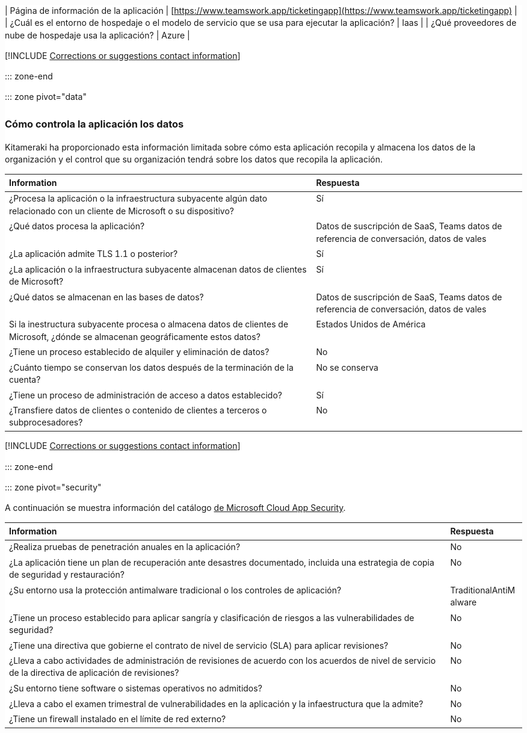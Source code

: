 | Página de información de la aplicación | [https://www.teamswork.app/ticketingapp](https://www.teamswork.app/ticketingapp) |
| ¿Cuál es el entorno de hospedaje o el modelo de servicio que se usa para ejecutar la aplicación? | Iaas |
| ¿Qué proveedores de nube de hospedaje usa la aplicación? | Azure |

 [!INCLUDE [Corrections or suggestions contact information](../includes/corrections-or-suggestions.md)]

::: zone-end

::: zone pivot="data"

### <a name="how-the-app-handles-data"></a>Cómo controla la aplicación los datos

Kitameraki ha proporcionado esta información limitada sobre cómo esta aplicación recopila y almacena los datos de la organización y el control que su organización tendrá sobre los datos que recopila la aplicación.

| **Information** | **Respuesta** |
|:----------------|:-------------|
| ¿Procesa la aplicación o la infraestructura subyacente algún dato relacionado con un cliente de Microsoft o su dispositivo? | Sí |
| ¿Qué datos procesa la aplicación? | Datos de suscripción de SaaS, Teams datos de referencia de conversación, datos de vales |
| ¿La aplicación admite TLS 1.1 o posterior? | Sí |
| ¿La aplicación o la infraestructura subyacente almacenan datos de clientes de Microsoft? | Sí |
| ¿Qué datos se almacenan en las bases de datos? | Datos de suscripción de SaaS, Teams datos de referencia de conversación, datos de vales |
| Si la inestructura subyacente procesa o almacena datos de clientes de Microsoft, ¿dónde se almacenan geográficamente estos datos? | Estados Unidos de América |
| ¿Tiene un proceso establecido de alquiler y eliminación de datos? | No |
| ¿Cuánto tiempo se conservan los datos después de la terminación de la cuenta? | No se conserva |
| ¿Tiene un proceso de administración de acceso a datos establecido? | Sí |
| ¿Transfiere datos de clientes o contenido de clientes a terceros o subprocesadores? | No |

[!INCLUDE [Corrections or suggestions contact information](../includes/corrections-or-suggestions.md)]

::: zone-end

::: zone pivot="security"

A continuación se muestra información del catálogo [de Microsoft Cloud App Security](https://www.microsoft.com/enterprise-mobility-security/cloud-app-security).

| **Information** | **Respuesta** |
|:----------------|:-------------|
| ¿Realiza pruebas de penetración anuales en la aplicación? | No |
| ¿La aplicación tiene un plan de recuperación ante desastres documentado, incluida una estrategia de copia de seguridad y restauración? | No |
| ¿Su entorno usa la protección antimalware tradicional o los controles de aplicación? | TraditionalAntiMalware |
| ¿Tiene un proceso establecido para aplicar sangría y clasificación de riesgos a las vulnerabilidades de seguridad? | No |
| ¿Tiene una directiva que gobierne el contrato de nivel de servicio (SLA) para aplicar revisiones? | No |
| ¿Lleva a cabo actividades de administración de revisiones de acuerdo con los acuerdos de nivel de servicio de la directiva de aplicación de revisiones? | No |
| ¿Su entorno tiene software o sistemas operativos no admitidos? | No |
| ¿Lleva a cabo el examen trimestral de vulnerabilidades en la aplicación y la infaestructura que la admite? | No |
| ¿Tiene un firewall instalado en el límite de red externo? | No |